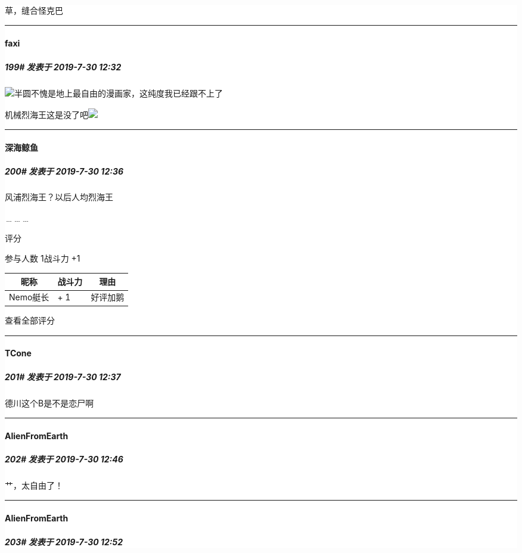 
草，缝合怪克巴


*****

####  faxi  
##### 199#       发表于 2019-7-30 12:32


<img src="https://static.saraba1st.com/image/smiley/face2017/134.png" referrerpolicy="no-referrer">半圆不愧是地上最自由的漫画家，这纯度我已经跟不上了

机械烈海王这是没了吧<img src="https://static.saraba1st.com/image/smiley/face2017/126.png" referrerpolicy="no-referrer">


*****

####  深海鲸鱼  
##### 200#       发表于 2019-7-30 12:36


风浦烈海王？以后人均烈海王


﹍﹍﹍

评分


 参与人数 1战斗力 +1

|昵称|战斗力|理由|
|----|---|---|
| Nemo艇长| + 1|好评加鹅|


查看全部评分


*****

####  TCone  
##### 201#       发表于 2019-7-30 12:37


德川这个B是不是恋尸啊


*****

####  AlienFromEarth  
##### 202#       发表于 2019-7-30 12:46


艹，太自由了！


*****

####  AlienFromEarth  
##### 203#       发表于 2019-7-30 12:52
